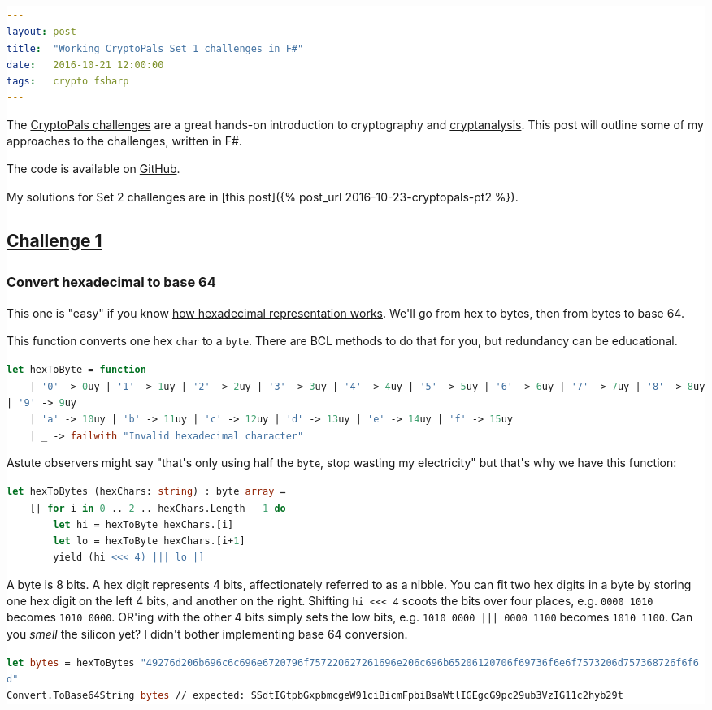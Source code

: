 ```yaml
---
layout: post
title:  "Working CryptoPals Set 1 challenges in F#"
date:   2016-10-21 12:00:00
tags:   crypto fsharp
---
```

The [CryptoPals challenges](https://cryptopals.com) are a great hands-on introduction to cryptography and [cryptanalysis](https://en.wikipedia.org/wiki/Cryptanalysis). This post will outline some of my approaches to the challenges, written in F#.

The code is available on [GitHub](https://github.com/taylorwood/FsCryptoPals).

My solutions for Set 2 challenges are in [this post]({% post_url 2016-10-23-cryptopals-pt2 %}).

## [Challenge 1](https://cryptopals.com/sets/1/challenges/1)

### Convert hexadecimal to base 64

This one is "easy" if you know [how hexadecimal representation works](https://en.wikipedia.org/wiki/Hexadecimal#Using_0.E2.80.939_and_A.E2.80.93F). We'll go from hex to bytes, then from bytes to base 64.

This function converts one hex `char` to a `byte`. There are BCL methods to do that for you, but redundancy can be educational.

```ocaml
let hexToByte = function
    | '0' -> 0uy | '1' -> 1uy | '2' -> 2uy | '3' -> 3uy | '4' -> 4uy | '5' -> 5uy | '6' -> 6uy | '7' -> 7uy | '8' -> 8uy | '9' -> 9uy
    | 'a' -> 10uy | 'b' -> 11uy | 'c' -> 12uy | 'd' -> 13uy | 'e' -> 14uy | 'f' -> 15uy
    | _ -> failwith "Invalid hexadecimal character"
```

Astute observers might say "that's only using half the `byte`, stop wasting my electricity" but that's why we have this function:

```ocaml
let hexToBytes (hexChars: string) : byte array =
    [| for i in 0 .. 2 .. hexChars.Length - 1 do
        let hi = hexToByte hexChars.[i]
        let lo = hexToByte hexChars.[i+1]
        yield (hi <<< 4) ||| lo |]
```

A byte is 8 bits. A hex digit represents 4 bits, affectionately referred to as a nibble. You can fit two hex digits in a byte by storing one hex digit on the left 4 bits, and another on the right. Shifting `hi <<< 4` scoots the bits over four places, e.g. `0000 1010` becomes `1010 0000`. OR'ing with the other 4 bits simply sets the low bits, e.g. `1010 0000 ||| 0000 1100` becomes `1010 1100`. Can you *smell* the silicon yet? I didn't bother implementing base 64 conversion.

```ocaml
let bytes = hexToBytes "49276d206b696c6c696e6720796f757220627261696e206c696b65206120706f69736f6e6f7573206d757368726f6f6d"
Convert.ToBase64String bytes // expected: SSdtIGtpbGxpbmcgeW91ciBicmFpbiBsaWtlIGEgcG9pc29ub3VzIG11c2hyb29t
```
